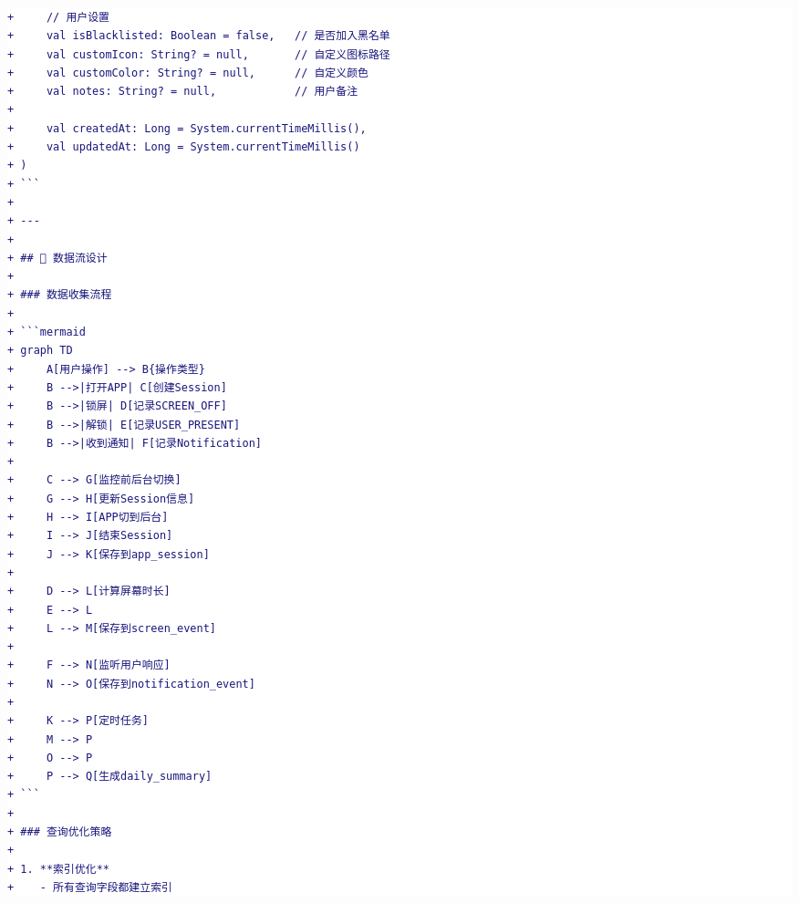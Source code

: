 ```diff
+     // 用户设置
+     val isBlacklisted: Boolean = false,   // 是否加入黑名单
+     val customIcon: String? = null,       // 自定义图标路径
+     val customColor: String? = null,      // 自定义颜色
+     val notes: String? = null,            // 用户备注
+     
+     val createdAt: Long = System.currentTimeMillis(),
+     val updatedAt: Long = System.currentTimeMillis()
+ )
+ ```
+ 
+ ---
+ 
+ ## 🔄 数据流设计
+ 
+ ### 数据收集流程
+ 
+ ```mermaid
+ graph TD
+     A[用户操作] --> B{操作类型}
+     B -->|打开APP| C[创建Session]
+     B -->|锁屏| D[记录SCREEN_OFF]
+     B -->|解锁| E[记录USER_PRESENT]
+     B -->|收到通知| F[记录Notification]
+     
+     C --> G[监控前后台切换]
+     G --> H[更新Session信息]
+     H --> I[APP切到后台]
+     I --> J[结束Session]
+     J --> K[保存到app_session]
+     
+     D --> L[计算屏幕时长]
+     E --> L
+     L --> M[保存到screen_event]
+     
+     F --> N[监听用户响应]
+     N --> O[保存到notification_event]
+     
+     K --> P[定时任务]
+     M --> P
+     O --> P
+     P --> Q[生成daily_summary]
+ ```
+ 
+ ### 查询优化策略
+ 
+ 1. **索引优化**
+    - 所有查询字段都建立索引
